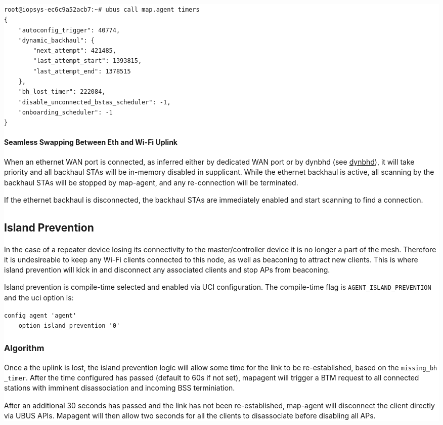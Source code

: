 ```
root@iopsys-ec6c9a52acb7:~# ubus call map.agent timers
{
	"autoconfig_trigger": 40774,
	"dynamic_backhaul": {
		"next_attempt": 421485,
		"last_attempt_start": 1393815,
		"last_attempt_end": 1378515
	},
	"bh_lost_timer": 222084,
	"disable_unconnected_bstas_scheduler": -1,
	"onboarding_scheduler": -1
}
```

#### Seamless Swapping Between Eth and Wi-Fi Uplink

When an ethernet WAN port is connected, as inferred either by dedicated WAN
port or by dynbhd (see
[dynbhd](https://dev.iopsys.eu/iopsys/map-agentsrc/dynbh/README)), it will take
priority and all backhaul STAs will be in-memory disabled in supplicant. While
the ethernet backhaul is active, all scanning by the backhaul STAs will be
stopped by map-agent, and any re-connection will be terminated.

If the ethernet backhaul is disconnected, the backhaul STAs are immediately
enabled and start scanning to find a connection.

## Island Prevention

In the case of a repeater device losing its connectivity to the master/controller
device it is no longer a part of the mesh. Therefore it is undesireable to keep
any Wi-Fi clients connected to this node, as well as beaconing to attract new
clients. This is where island prevention will kick in and disconnect any
associated clients and stop APs from beaconing.

Island prevention is compile-time selected and enabled via UCI configuration.
The compile-time flag is `AGENT_ISLAND_PREVENTION` and the uci option is:

```
config agent 'agent'
	option island_prevention '0'
```

### Algorithm

Once a the uplink is lost, the island prevention logic will allow some time for
the link to be re-established, based on the `missing_bh_timer`. After the time
configured has passed (default to 60s if not set), mapagent will trigger a BTM
request to all connected stations with imminent disassociation and incoming BSS
terminiation.

After an additional 30 seconds has passed and the link has not been
re-established, map-agent will disconnect the client directly via UBUS APIs.
Mapagent will then allow two seconds for all the clients to disassociate before
disabling all APs.
